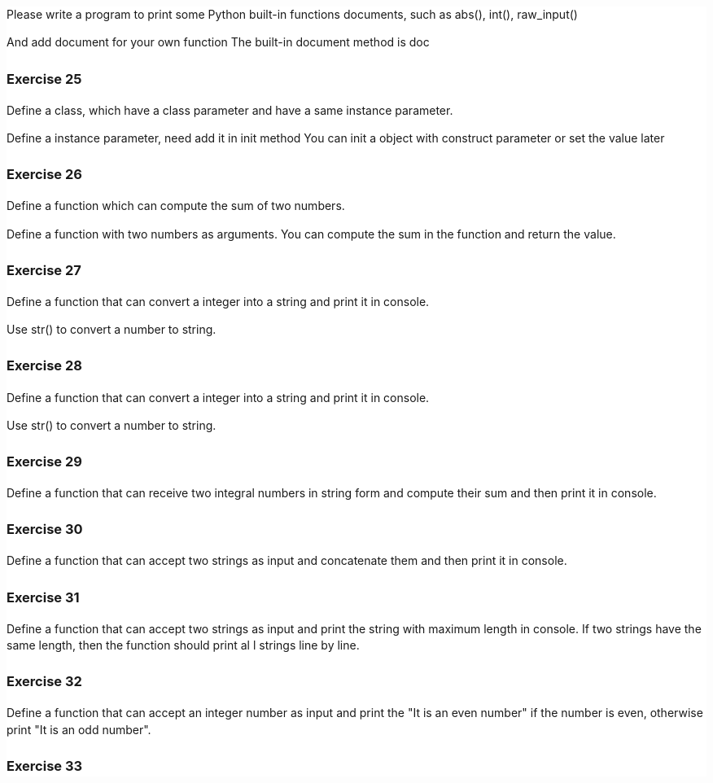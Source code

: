 Please write a program to print some Python built-in functions documents, such as abs(), int(), raw_input()

And add document for your own function 
The built-in document method is doc

### Exercise 25

Define a class, which have a class parameter and have a same instance parameter.

Define a instance parameter, need add it in init method You can init a object with construct parameter or set the value later

### Exercise 26

Define a function which can compute the sum of two numbers.

Define a function with two numbers as arguments. You can compute the sum in the function and return the value.

### Exercise 27

Define a function that can convert a integer into a string and print it in console.

Use str() to convert a number to string.

### Exercise 28

Define a function that can convert a integer into a string and print it in console.

Use str() to convert a number to string.

### Exercise 29

Define a function that can receive two integral numbers in string form and compute their sum and then print it in console.

### Exercise 30

Define a function that can accept two strings as input and concatenate them and then print it in console.

### Exercise 31

Define a function that can accept two strings as input and print the string with maximum length in console. If two strings have the same length, then the function should print al l strings line by line.

### Exercise 32

Define a function that can accept an integer number as input and print the "It is an even number" if the number is even, otherwise print "It is an odd number".

### Exercise 33
